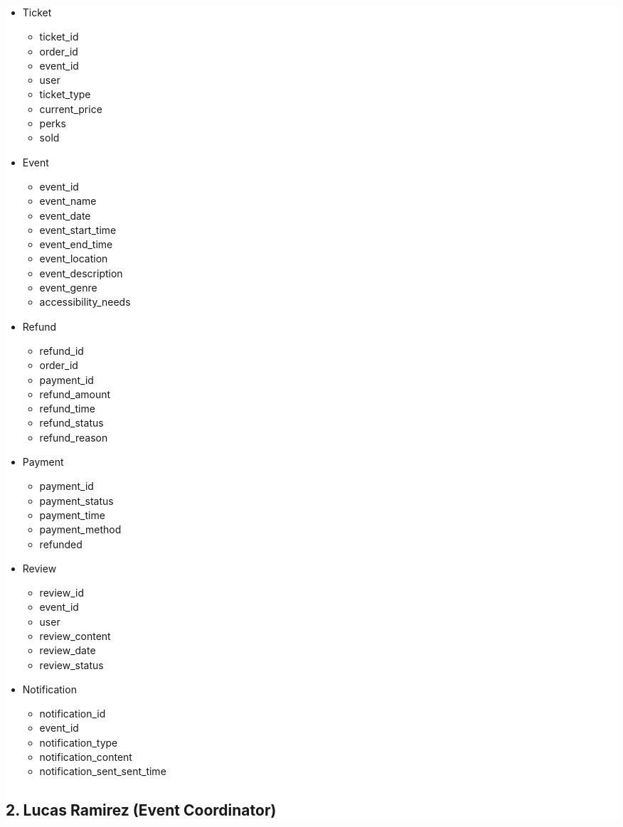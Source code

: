 - Ticket
  - ticket_id
  - order_id
  - event_id
  - user
  - ticket_type
  - current_price
  - perks
  - sold

- Event
  - event_id
  - event_name
  - event_date
  - event_start_time
  - event_end_time
  - event_location
  - event_description
  - event_genre
  - accessibility_needs

- Refund
  - refund_id
  - order_id
  - payment_id
  - refund_amount
  - refund_time
  - refund_status
  - refund_reason

- Payment
  - payment_id
  - payment_status
  - payment_time
  - payment_method
  - refunded

- Review
  - review_id
  - event_id
  - user
  - review_content
  - review_date
  - review_status

- Notification
  - notification_id
  - event_id
  - notification_type
  - notification_content
  - notification_sent_sent_time

## 2. Lucas Ramirez (Event Coordinator)

